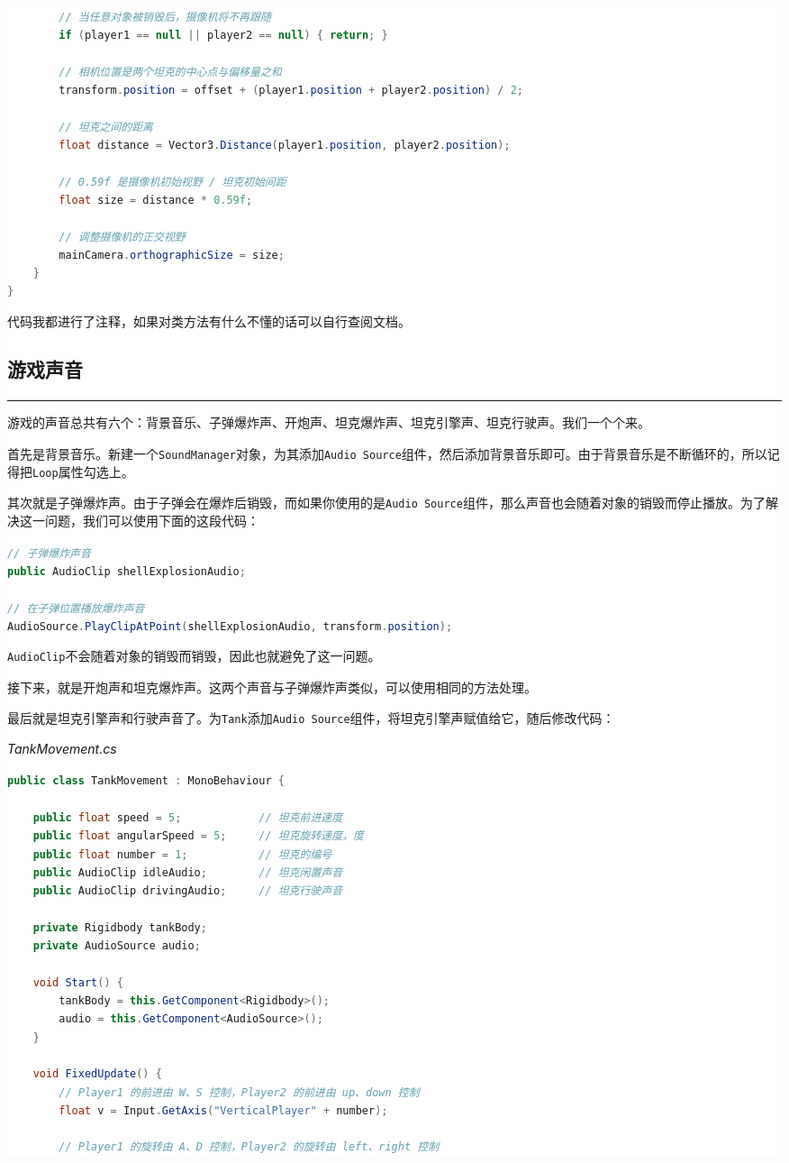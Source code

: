 ```csharp
		// 当任意对象被销毁后，摄像机将不再跟随
		if (player1 == null || player2 == null) { return; }

		// 相机位置是两个坦克的中心点与偏移量之和
		transform.position = offset + (player1.position + player2.position) / 2;

		// 坦克之间的距离
		float distance = Vector3.Distance(player1.position, player2.position);

		// 0.59f 是摄像机初始视野 / 坦克初始间距
		float size = distance * 0.59f;

		// 调整摄像机的正交视野
		mainCamera.orthographicSize = size;
	}
}
```

代码我都进行了注释，如果对类方法有什么不懂的话可以自行查阅文档。

## 游戏声音

---------
游戏的声音总共有六个：背景音乐、子弹爆炸声、开炮声、坦克爆炸声、坦克引擎声、坦克行驶声。我们一个个来。

首先是背景音乐。新建一个`SoundManager`对象，为其添加`Audio Source`组件，然后添加背景音乐即可。由于背景音乐是不断循环的，所以记得把`Loop`属性勾选上。

其次就是子弹爆炸声。由于子弹会在爆炸后销毁，而如果你使用的是`Audio Source`组件，那么声音也会随着对象的销毁而停止播放。为了解决这一问题，我们可以使用下面的这段代码：

```csharp
// 子弹爆炸声音
public AudioClip shellExplosionAudio;

// 在子弹位置播放爆炸声音
AudioSource.PlayClipAtPoint(shellExplosionAudio, transform.position);
```

`AudioClip`不会随着对象的销毁而销毁，因此也就避免了这一问题。

接下来，就是开炮声和坦克爆炸声。这两个声音与子弹爆炸声类似，可以使用相同的方法处理。

最后就是坦克引擎声和行驶声音了。为`Tank`添加`Audio Source`组件，将坦克引擎声赋值给它，随后修改代码：

_TankMovement.cs_

```csharp
public class TankMovement : MonoBehaviour {

	public float speed = 5;            // 坦克前进速度
	public float angularSpeed = 5;     // 坦克旋转速度，度
	public float number = 1;           // 坦克的编号
	public AudioClip idleAudio;        // 坦克闲置声音
	public AudioClip drivingAudio;     // 坦克行驶声音

	private Rigidbody tankBody;
	private AudioSource audio;

	void Start() {
		tankBody = this.GetComponent<Rigidbody>();
		audio = this.GetComponent<AudioSource>();
	}

	void FixedUpdate() {
		// Player1 的前进由 W、S 控制，Player2 的前进由 up、down 控制
		float v = Input.GetAxis("VerticalPlayer" + number);

		// Player1 的旋转由 A、D 控制，Player2 的旋转由 left、right 控制
```